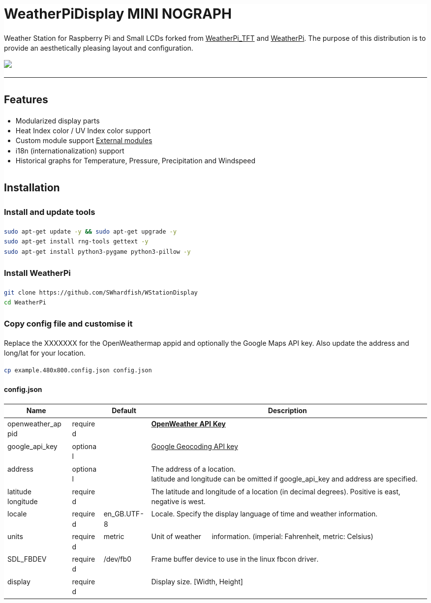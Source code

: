 # WeatherPiDisplay MINI NOGRAPH

Weather Station for Raspberry Pi and Small LCDs forked from [WeatherPi_TFT](https://github.com/LoveBootCaptain/WeatherPi_TFT) and [WeatherPi](https://github.com/miyaichi/WeatherPi). 
The purpose of this distribution is to provide an aesthetically pleasing layout and configuration.
 
![](.README_images/d2759920.png)

---


## Features

- Modularized display parts 
- Heat Index color / UV Index color support  
- Custom module support
  [External modules](#external-modules)
- i18n (internationalization) support
- Historical graphs for Temperature, Pressure, Precipitation and Windspeed  


## Installation

### Install and update tools

```bash
sudo apt-get update -y && sudo apt-get upgrade -y
sudo apt-get install rng-tools gettext -y
sudo apt-get install python3-pygame python3-pillow -y
```

### Install WeatherPi

```bash
git clone https://github.com/SWhardfish/WStationDisplay
cd WeatherPi
```

### Copy config file and customise it

Replace the XXXXXXX for the OpenWeathermap appid and optionally the Google Maps API key. Also update the address and long/lat for your location.

```bash
cp example.480x800.config.json config.json
```

#### config.json

| Name                    |          | Default                                  | Description                                                                                                        |
| ----------------------- | -------- | ---------------------------------------- | ------------------------------------------------------------------------------------------------------------------ |
| openweather_appid       | required |                                          | **[OpenWeather API Key](https://openweathermap.org/api)**                                                          |
| google_api_key          | optional |                                          | [Google Geocoding API key](https://developers.google.com/maps/documentation/geocoding/start)                       |
| address                 | optional |                                          | The address of a location. <br> latitude and longitude can be omitted if google_api_key and address are specified. |
| latitude <br> longitude | required |                                          | The latitude and longitude of a location (in decimal degrees). Positive is east, negative is west.                 |
| locale                  | required | en_GB.UTF-8                              | Locale. Specify the display language of time and weather information.                                              |
| units                   | required | metric                                   | Unit of weather 　 information. (imperial: Fahrenheit, metric: Celsius)                                            |
| SDL_FBDEV               | required | /dev/fb0                                 | Frame buffer device to use in the linux fbcon driver.                                         |
| display                 | required |                                          | Display size. [Width, Height]                                                                                      |